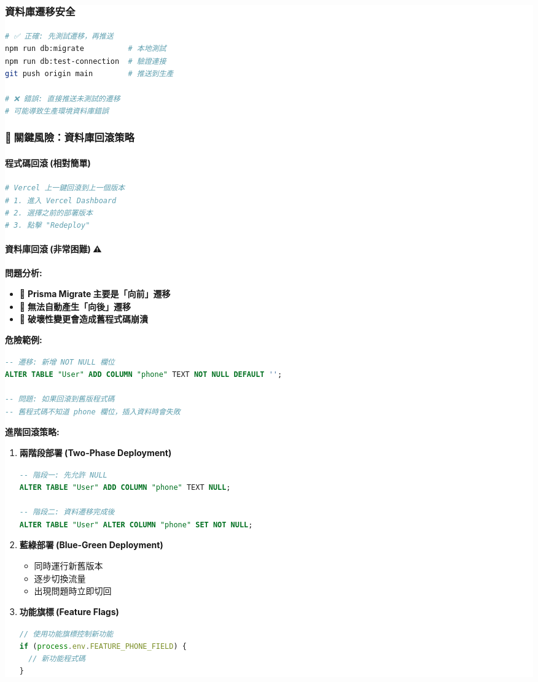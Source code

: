 ### 資料庫遷移安全
```bash
# ✅ 正確: 先測試遷移，再推送
npm run db:migrate          # 本地測試
npm run db:test-connection  # 驗證連接
git push origin main        # 推送到生產

# ❌ 錯誤: 直接推送未測試的遷移
# 可能導致生產環境資料庫錯誤
```

### 🚨 關鍵風險：資料庫回滾策略

#### 程式碼回滾 (相對簡單)
```bash
# Vercel 上一鍵回滾到上一個版本
# 1. 進入 Vercel Dashboard
# 2. 選擇之前的部署版本
# 3. 點擊 "Redeploy"
```

#### 資料庫回滾 (非常困難) ⚠️

**問題分析:**
- 🔴 **Prisma Migrate 主要是「向前」遷移**
- 🔴 **無法自動產生「向後」遷移**
- 🔴 **破壞性變更會造成舊程式碼崩潰**

**危險範例:**
```sql
-- 遷移: 新增 NOT NULL 欄位
ALTER TABLE "User" ADD COLUMN "phone" TEXT NOT NULL DEFAULT '';

-- 問題: 如果回滾到舊版程式碼
-- 舊程式碼不知道 phone 欄位，插入資料時會失敗
```

**進階回滾策略:**

1. **兩階段部署 (Two-Phase Deployment)**
   ```sql
   -- 階段一: 先允許 NULL
   ALTER TABLE "User" ADD COLUMN "phone" TEXT NULL;

   -- 階段二: 資料遷移完成後
   ALTER TABLE "User" ALTER COLUMN "phone" SET NOT NULL;
   ```

2. **藍綠部署 (Blue-Green Deployment)**
   - 同時運行新舊版本
   - 逐步切換流量
   - 出現問題時立即切回

3. **功能旗標 (Feature Flags)**
   ```typescript
   // 使用功能旗標控制新功能
   if (process.env.FEATURE_PHONE_FIELD) {
     // 新功能程式碼
   }
   ```
